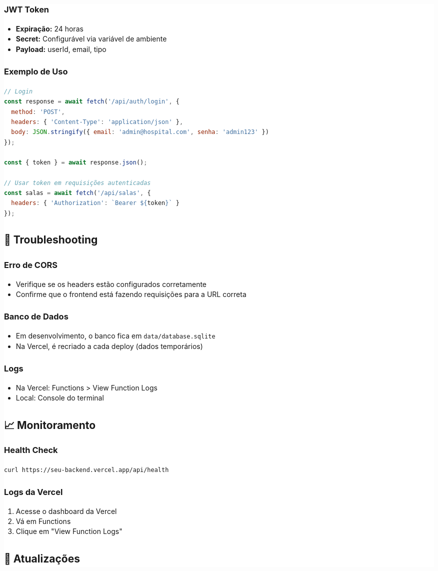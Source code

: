 ### JWT Token
- **Expiração:** 24 horas
- **Secret:** Configurável via variável de ambiente
- **Payload:** userId, email, tipo

### Exemplo de Uso
```javascript
// Login
const response = await fetch('/api/auth/login', {
  method: 'POST',
  headers: { 'Content-Type': 'application/json' },
  body: JSON.stringify({ email: 'admin@hospital.com', senha: 'admin123' })
});

const { token } = await response.json();

// Usar token em requisições autenticadas
const salas = await fetch('/api/salas', {
  headers: { 'Authorization': `Bearer ${token}` }
});
```

## 🐛 Troubleshooting

### Erro de CORS
- Verifique se os headers estão configurados corretamente
- Confirme que o frontend está fazendo requisições para a URL correta

### Banco de Dados
- Em desenvolvimento, o banco fica em `data/database.sqlite`
- Na Vercel, é recriado a cada deploy (dados temporários)

### Logs
- Na Vercel: Functions > View Function Logs
- Local: Console do terminal

## 📈 Monitoramento

### Health Check
```bash
curl https://seu-backend.vercel.app/api/health
```

### Logs da Vercel
1. Acesse o dashboard da Vercel
2. Vá em Functions
3. Clique em "View Function Logs"

## 🔄 Atualizações
